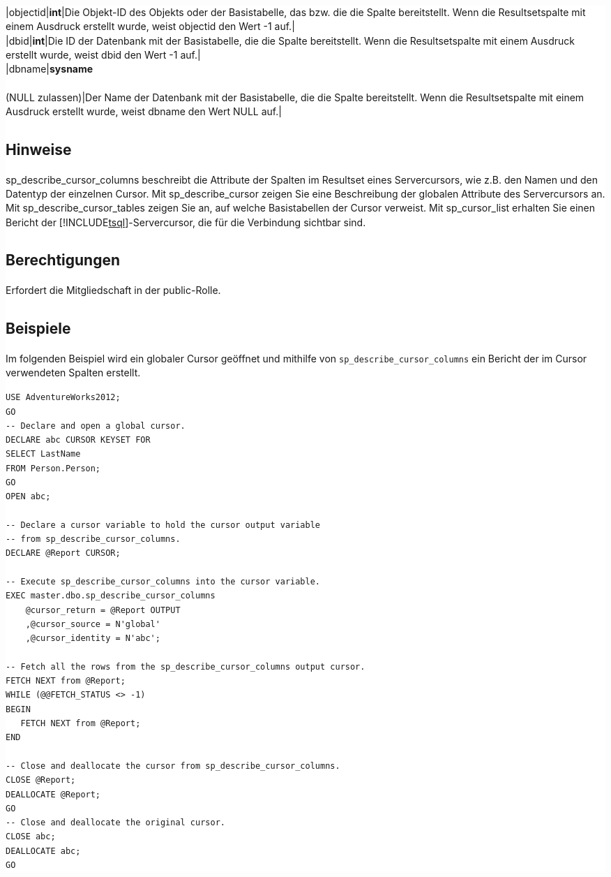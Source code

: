 |objectid|**int**|Die Objekt-ID des Objekts oder der Basistabelle, das bzw. die die Spalte bereitstellt. Wenn die Resultsetspalte mit einem Ausdruck erstellt wurde, weist objectid den Wert -1 auf.|  
|dbid|**int**|Die ID der Datenbank mit der Basistabelle, die die Spalte bereitstellt. Wenn die Resultsetspalte mit einem Ausdruck erstellt wurde, weist dbid den Wert -1 auf.|  
|dbname|**sysname**<br /><br /> (NULL zulassen)|Der Name der Datenbank mit der Basistabelle, die die Spalte bereitstellt. Wenn die Resultsetspalte mit einem Ausdruck erstellt wurde, weist dbname den Wert NULL auf.|  
  
## <a name="remarks"></a>Hinweise  
 sp_describe_cursor_columns beschreibt die Attribute der Spalten im Resultset eines Servercursors, wie z.B. den Namen und den Datentyp der einzelnen Cursor. Mit sp_describe_cursor zeigen Sie eine Beschreibung der globalen Attribute des Servercursors an. Mit sp_describe_cursor_tables zeigen Sie an, auf welche Basistabellen der Cursor verweist. Mit sp_cursor_list erhalten Sie einen Bericht der [!INCLUDE[tsql](../../includes/tsql-md.md)]-Servercursor, die für die Verbindung sichtbar sind.  
  
## <a name="permissions"></a>Berechtigungen  
 Erfordert die Mitgliedschaft in der public-Rolle.  
  
## <a name="examples"></a>Beispiele  
 Im folgenden Beispiel wird ein globaler Cursor geöffnet und mithilfe von `sp_describe_cursor_columns` ein Bericht der im Cursor verwendeten Spalten erstellt.  
  
```  
USE AdventureWorks2012;  
GO  
-- Declare and open a global cursor.  
DECLARE abc CURSOR KEYSET FOR  
SELECT LastName  
FROM Person.Person;  
GO  
OPEN abc;  
  
-- Declare a cursor variable to hold the cursor output variable  
-- from sp_describe_cursor_columns.  
DECLARE @Report CURSOR;  
  
-- Execute sp_describe_cursor_columns into the cursor variable.  
EXEC master.dbo.sp_describe_cursor_columns  
    @cursor_return = @Report OUTPUT  
    ,@cursor_source = N'global'   
    ,@cursor_identity = N'abc';  
  
-- Fetch all the rows from the sp_describe_cursor_columns output cursor.  
FETCH NEXT from @Report;  
WHILE (@@FETCH_STATUS <> -1)  
BEGIN  
   FETCH NEXT from @Report;  
END  
  
-- Close and deallocate the cursor from sp_describe_cursor_columns.  
CLOSE @Report;  
DEALLOCATE @Report;  
GO  
-- Close and deallocate the original cursor.  
CLOSE abc;  
DEALLOCATE abc;  
GO  
```  
  